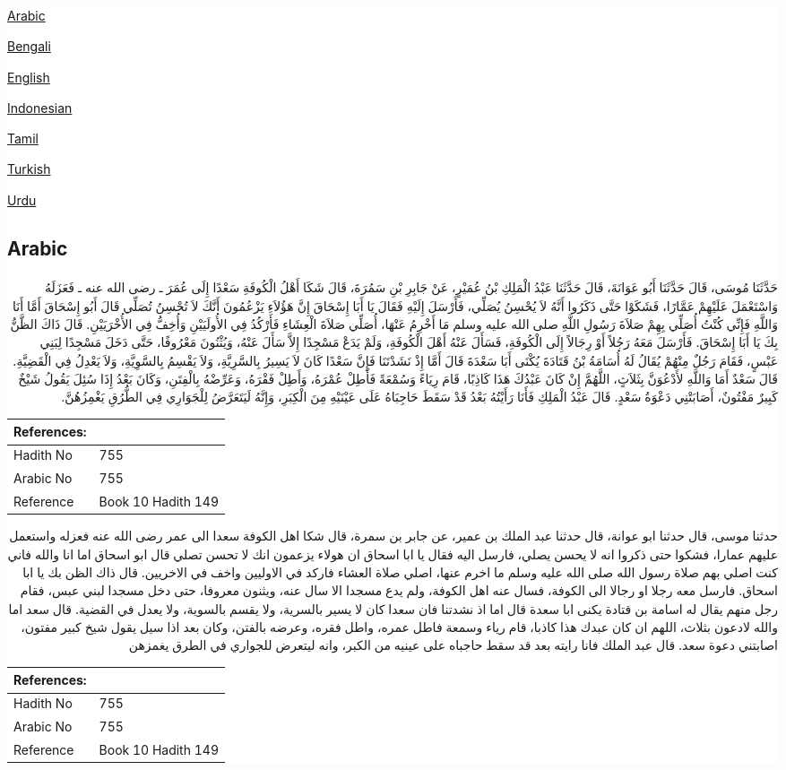 [Arabic](#arabic)

[Bengali](#bengali)

[English](#english)

[Indonesian](#indonesian)

[Tamil](#tamil)

[Turkish](#turkish)

[Urdu](#urdu)

## Arabic


<div dir="rtl" lang="ar" style={{fontSize:'larger',backgroundColor:'#f8f9fa',padding:20}}>
حَدَّثَنَا مُوسَى، قَالَ حَدَّثَنَا أَبُو عَوَانَةَ، قَالَ حَدَّثَنَا عَبْدُ الْمَلِكِ بْنُ عُمَيْرٍ، عَنْ جَابِرِ بْنِ سَمُرَةَ، قَالَ شَكَا أَهْلُ الْكُوفَةِ سَعْدًا إِلَى عُمَرَ ـ رضى الله عنه ـ فَعَزَلَهُ وَاسْتَعْمَلَ عَلَيْهِمْ عَمَّارًا، فَشَكَوْا حَتَّى ذَكَرُوا أَنَّهُ لاَ يُحْسِنُ يُصَلِّي، فَأَرْسَلَ إِلَيْهِ فَقَالَ يَا أَبَا إِسْحَاقَ إِنَّ هَؤُلاَءِ يَزْعُمُونَ أَنَّكَ لاَ تُحْسِنُ تُصَلِّي قَالَ أَبُو إِسْحَاقَ أَمَّا أَنَا وَاللَّهِ فَإِنِّي كُنْتُ أُصَلِّي بِهِمْ صَلاَةَ رَسُولِ اللَّهِ صلى الله عليه وسلم مَا أَخْرِمُ عَنْهَا، أُصَلِّي صَلاَةَ الْعِشَاءِ فَأَرْكُدُ فِي الأُولَيَيْنِ وَأُخِفُّ فِي الأُخْرَيَيْنِ‏.‏ قَالَ ذَاكَ الظَّنُّ بِكَ يَا أَبَا إِسْحَاقَ‏.‏ فَأَرْسَلَ مَعَهُ رَجُلاً أَوْ رِجَالاً إِلَى الْكُوفَةِ، فَسَأَلَ عَنْهُ أَهْلَ الْكُوفَةِ، وَلَمْ يَدَعْ مَسْجِدًا إِلاَّ سَأَلَ عَنْهُ، وَيُثْنُونَ مَعْرُوفًا، حَتَّى دَخَلَ مَسْجِدًا لِبَنِي عَبْسٍ، فَقَامَ رَجُلٌ مِنْهُمْ يُقَالُ لَهُ أُسَامَةُ بْنُ قَتَادَةَ يُكْنَى أَبَا سَعْدَةَ قَالَ أَمَّا إِذْ نَشَدْتَنَا فَإِنَّ سَعْدًا كَانَ لاَ يَسِيرُ بِالسَّرِيَّةِ، وَلاَ يَقْسِمُ بِالسَّوِيَّةِ، وَلاَ يَعْدِلُ فِي الْقَضِيَّةِ‏.‏ قَالَ سَعْدٌ أَمَا وَاللَّهِ لأَدْعُوَنَّ بِثَلاَثٍ، اللَّهُمَّ إِنْ كَانَ عَبْدُكَ هَذَا كَاذِبًا، قَامَ رِيَاءً وَسُمْعَةً فَأَطِلْ عُمْرَهُ، وَأَطِلْ فَقْرَهُ، وَعَرِّضْهُ بِالْفِتَنِ، وَكَانَ بَعْدُ إِذَا سُئِلَ يَقُولُ شَيْخٌ كَبِيرٌ مَفْتُونٌ، أَصَابَتْنِي دَعْوَةُ سَعْدٍ‏.‏ قَالَ عَبْدُ الْمَلِكِ فَأَنَا رَأَيْتُهُ بَعْدُ قَدْ سَقَطَ حَاجِبَاهُ عَلَى عَيْنَيْهِ مِنَ الْكِبَرِ، وَإِنَّهُ لَيَتَعَرَّضُ لِلْجَوَارِي فِي الطُّرُقِ يَغْمِزُهُنَّ‏.‏
</div>
<div style={{backgroundColor:'#f8f9fa',padding:20, marginBottom: 10}}><table> <thead> <tr> <th>References:</th> <th></th> </tr> </thead> <tbody><tr><td>Hadith No</td><td>755</td></tr><tr><td>Arabic No</td><td>755</td></tr><tr><td>Reference</td><td>Book 10 Hadith 149</td></tr></tbody></table></div>


<div dir="rtl" lang="ar" style={{fontSize:'larger',backgroundColor:'#f8f9fa',padding:20}}>
حدثنا موسى، قال حدثنا ابو عوانة، قال حدثنا عبد الملك بن عمير، عن جابر بن سمرة، قال شكا اهل الكوفة سعدا الى عمر رضى الله عنه فعزله واستعمل عليهم عمارا، فشكوا حتى ذكروا انه لا يحسن يصلي، فارسل اليه فقال يا ابا اسحاق ان هولاء يزعمون انك لا تحسن تصلي قال ابو اسحاق اما انا والله فاني كنت اصلي بهم صلاة رسول الله صلى الله عليه وسلم ما اخرم عنها، اصلي صلاة العشاء فاركد في الاوليين واخف في الاخريين. قال ذاك الظن بك يا ابا اسحاق. فارسل معه رجلا او رجالا الى الكوفة، فسال عنه اهل الكوفة، ولم يدع مسجدا الا سال عنه، ويثنون معروفا، حتى دخل مسجدا لبني عبس، فقام رجل منهم يقال له اسامة بن قتادة يكنى ابا سعدة قال اما اذ نشدتنا فان سعدا كان لا يسير بالسرية، ولا يقسم بالسوية، ولا يعدل في القضية. قال سعد اما والله لادعون بثلاث، اللهم ان كان عبدك هذا كاذبا، قام رياء وسمعة فاطل عمره، واطل فقره، وعرضه بالفتن، وكان بعد اذا سيل يقول شيخ كبير مفتون، اصابتني دعوة سعد. قال عبد الملك فانا رايته بعد قد سقط حاجباه على عينيه من الكبر، وانه ليتعرض للجواري في الطرق يغمزهن
</div>
<div style={{backgroundColor:'#f8f9fa',padding:20, marginBottom: 10}}><table> <thead> <tr> <th>References:</th> <th></th> </tr> </thead> <tbody><tr><td>Hadith No</td><td>755</td></tr><tr><td>Arabic No</td><td>755</td></tr><tr><td>Reference</td><td>Book 10 Hadith 149</td></tr></tbody></table></div>
